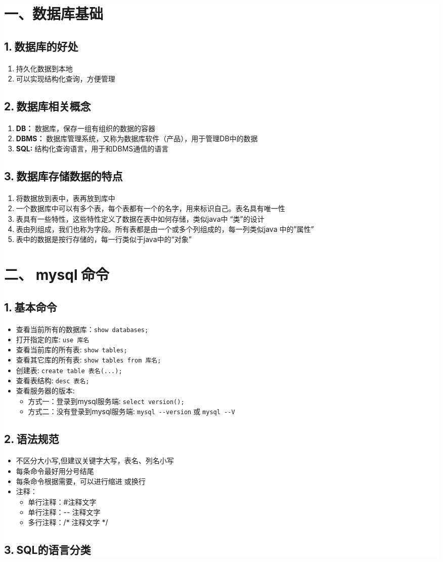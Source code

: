 # 一、数据库基础

## 1. 数据库的好处

1. 持久化数据到本地
2. 可以实现结构化查询，方便管理

## 2. 数据库相关概念

1. **DB：** 数据库，保存一组有组织的数据的容器
2. **DBMS：** 数据库管理系统，又称为数据库软件（产品），用于管理DB中的数据
3. **SQL:** 结构化查询语言，用于和DBMS通信的语言

## 3. 数据库存储数据的特点

1. 将数据放到表中，表再放到库中
2. 一个数据库中可以有多个表，每个表都有一个的名字，用来标识自己。表名具有唯一性
3. 表具有一些特性，这些特性定义了数据在表中如何存储，类似java中 “类”的设计
4. 表由列组成，我们也称为字段。所有表都是由一个或多个列组成的，每一列类似java 中的”属性”
5. 表中的数据是按行存储的，每一行类似于java中的“对象”

# 二、 mysql 命令

## 1. 基本命令

- 查看当前所有的数据库：`show databases;`
- 打开指定的库: `use 库名` 
- 查看当前库的所有表: `show tables;` 
- 查看其它库的所有表: `show tables from 库名;` 
- 创建表: `create table 表名(...);` 
- 查看表结构: `desc 表名;` 
- 查看服务器的版本: 
  - 方式一：登录到mysql服务端: `select version();` 
  - 方式二：没有登录到mysql服务端: `mysql --version` 或 `mysql --V` 

## 2. 语法规范

- 不区分大小写,但建议关键字大写，表名、列名小写
- 每条命令最好用分号结尾
- 每条命令根据需要，可以进行缩进 或换行
- 注释： 
  - 单行注释：#注释文字
  - 单行注释：-- 注释文字
  - 多行注释：/* 注释文字  */

## 3. SQL的语言分类
